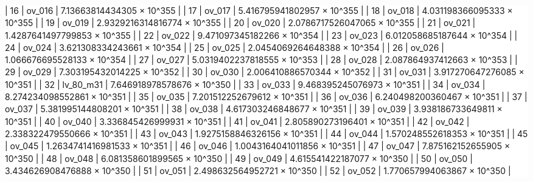 | 16 | ov_016 | 7.13663814434305 × 10^355 |
| 17 | ov_017 | 5.416795941802957 × 10^355 |
| 18 | ov_018 | 4.031198366095333 × 10^355 |
| 19 | ov_019 | 2.9329216314816774 × 10^355 |
| 20 | ov_020 | 2.0786717526047065 × 10^355 |
| 21 | ov_021 | 1.4287641497799853 × 10^355 |
| 22 | ov_022 | 9.471097345182266 × 10^354 |
| 23 | ov_023 | 6.012058685187644 × 10^354 |
| 24 | ov_024 | 3.621308334243661 × 10^354 |
| 25 | ov_025 | 2.0454069264648388 × 10^354 |
| 26 | ov_026 | 1.066676695528133 × 10^354 |
| 27 | ov_027 | 5.0319402237818555 × 10^353 |
| 28 | ov_028 | 2.087864937412663 × 10^353 |
| 29 | ov_029 | 7.303195432014225 × 10^352 |
| 30 | ov_030 | 2.006410886570344 × 10^352 |
| 31 | ov_031 | 3.917270647276085 × 10^351 |
| 32 | lv_80_m31 | 7.646918978578676 × 10^350 |
| 33 | ov_033 | 9.468395245076973 × 10^351 |
| 34 | ov_034 | 8.274234098552861 × 10^351 |
| 35 | ov_035 | 7.201512252679612 × 10^351 |
| 36 | ov_036 | 6.240498200360467 × 10^351 |
| 37 | ov_037 | 5.381995144808201 × 10^351 |
| 38 | ov_038 | 4.617303246848677 × 10^351 |
| 39 | ov_039 | 3.938186733649811 × 10^351 |
| 40 | ov_040 | 3.336845426999931 × 10^351 |
| 41 | ov_041 | 2.805890273196401 × 10^351 |
| 42 | ov_042 | 2.338322479550666 × 10^351 |
| 43 | ov_043 | 1.9275158846326156 × 10^351 |
| 44 | ov_044 | 1.570248552618353 × 10^351 |
| 45 | ov_045 | 1.2634741416981533 × 10^351 |
| 46 | ov_046 | 1.0043164041011856 × 10^351 |
| 47 | ov_047 | 7.875162152655905 × 10^350 |
| 48 | ov_048 | 6.081358601899565 × 10^350 |
| 49 | ov_049 | 4.615541422187077 × 10^350 |
| 50 | ov_050 | 3.434626908476888 × 10^350 |
| 51 | ov_051 | 2.498632564952721 × 10^350 |
| 52 | ov_052 | 1.770657994063867 × 10^350 |
